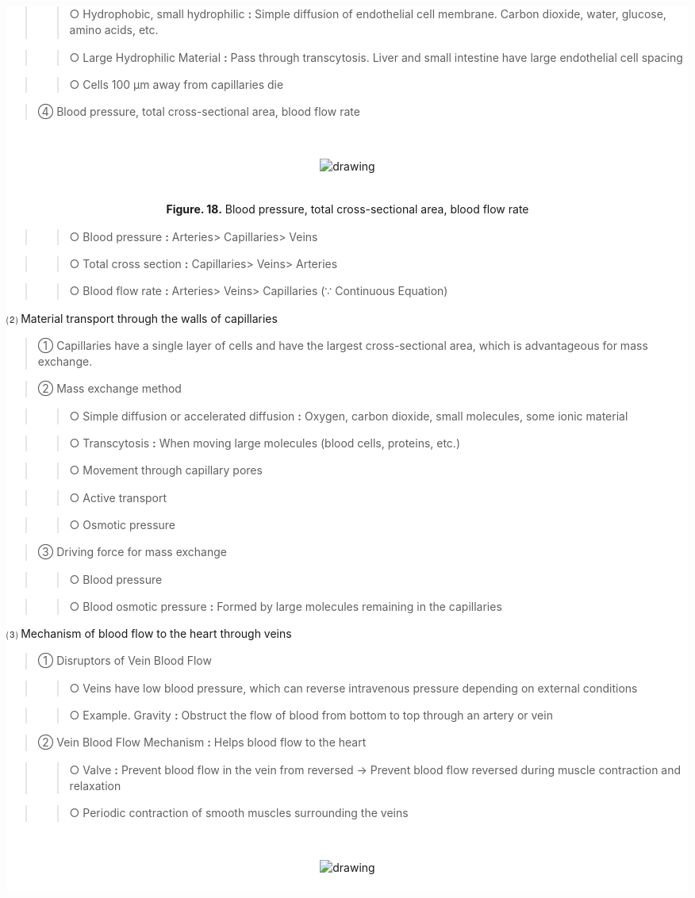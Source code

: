 >> ○ Hydrophobic, small hydrophilic **:** Simple diffusion of endothelial cell membrane. Carbon dioxide, water, glucose, amino acids, etc.

>> ○ Large Hydrophilic Material **:** Pass through transcytosis. Liver and small intestine have large endothelial cell spacing

>> ○ Cells 100 μm away from capillaries die

> ④ Blood pressure, total cross-sectional area, blood flow rate

<br><center><img src="https://img1.daumcdn.net/thumb/R1280x0/?scode=mtistory2&fname=https://blog.kakaocdn.net/dn/bNkRiF/btrz0uyYAXO/G0eOTo4hysUw4N4iiE7xv0/img.jpg" alt="drawing" /></center><br>

<center><b>Figure. 18.</b> Blood pressure, total cross-sectional area, blood flow rate</center>

>> ○ Blood pressure **:** Arteries> Capillaries> Veins

>> ○ Total cross section **:** Capillaries> Veins> Arteries

>> ○ Blood flow rate **:** Arteries> Veins> Capillaries (∵ Continuous Equation)

⑵ Material transport through the walls of capillaries

> ① Capillaries have a single layer of cells and have the largest cross-sectional area, which is advantageous for mass exchange.

> ② Mass exchange method

>> ○ Simple diffusion or accelerated diffusion **:** Oxygen, carbon dioxide, small molecules, some ionic material

>> ○ Transcytosis **:** When moving large molecules (blood cells, proteins, etc.)

>> ○ Movement through capillary pores

>> ○ Active transport

>> ○ Osmotic pressure

> ③ Driving force for mass exchange

>> ○ Blood pressure

>> ○ Blood osmotic pressure **:** Formed by large molecules remaining in the capillaries

⑶ Mechanism of blood flow to the heart through veins

> ① Disruptors of Vein Blood Flow

>> ○ Veins have low blood pressure, which can reverse intravenous pressure depending on external conditions

>> ○ Example. Gravity **:** Obstruct the flow of blood from bottom to top through an artery or vein

> ② Vein Blood Flow Mechanism **:** Helps blood flow to the heart

>> ○ Valve **:** Prevent blood flow in the vein from reversed → Prevent blood flow reversed during muscle contraction and relaxation

>> ○ Periodic contraction of smooth muscles surrounding the veins

<br><center><img src="https://img1.daumcdn.net/thumb/R1280x0/?scode=mtistory2&fname=https://blog.kakaocdn.net/dn/1x6hc/btrzYDQYJH8/zfbmpOs0FyME5Ls55nuG7k/img.jpg" alt="drawing" /></center><br>
